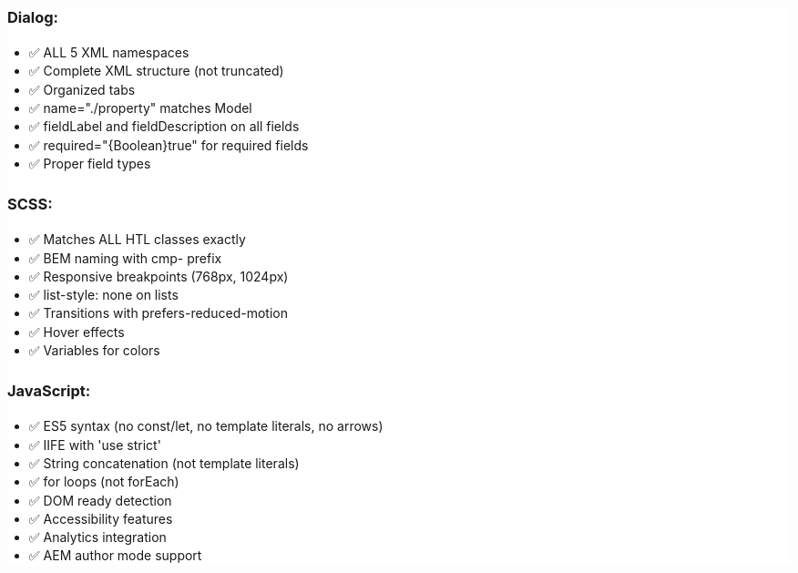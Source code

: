### Dialog:
- ✅ ALL 5 XML namespaces
- ✅ Complete XML structure (not truncated)
- ✅ Organized tabs
- ✅ name="./property" matches Model
- ✅ fieldLabel and fieldDescription on all fields
- ✅ required="{Boolean}true" for required fields
- ✅ Proper field types

### SCSS:
- ✅ Matches ALL HTL classes exactly
- ✅ BEM naming with cmp- prefix
- ✅ Responsive breakpoints (768px, 1024px)
- ✅ list-style: none on lists
- ✅ Transitions with prefers-reduced-motion
- ✅ Hover effects
- ✅ Variables for colors

### JavaScript:
- ✅ ES5 syntax (no const/let, no template literals, no arrows)
- ✅ IIFE with 'use strict'
- ✅ String concatenation (not template literals)
- ✅ for loops (not forEach)
- ✅ DOM ready detection
- ✅ Accessibility features
- ✅ Analytics integration
- ✅ AEM author mode support
